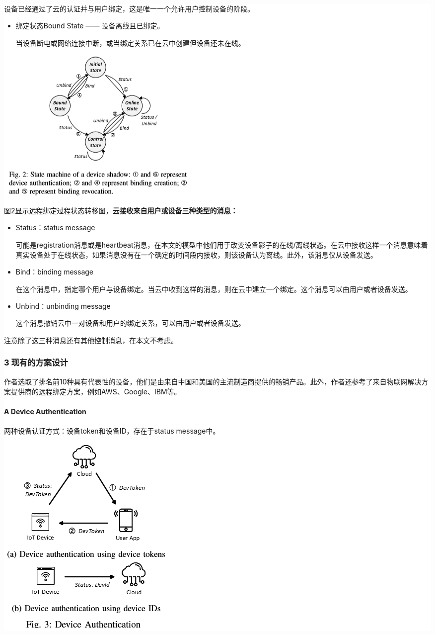   设备已经通过了云的认证并与用户绑定，这是唯一一个允许用户控制设备的阶段。 

- 绑定状态Bound State —— 设备离线且已绑定。 

  当设备断电或网络连接中断，或当绑定关系已在云中创建但设备还未在线。 

![](/images/2019-10-16/fig2.png)

图2显示远程绑定过程状态转移图，**云接收来自用户或设备三种类型的消息：** 

- Status：status message 

  可能是registration消息或是heartbeat消息，在本文的模型中他们用于改变设备影子的在线/离线状态。在云中接收这样一个消息意味着真实设备处于在线状态，如果消息没有在一个确定的时间段内接收，则该设备认为离线。此外，该消息仅从设备发送。 

- Bind：binding message 

  在这个消息中，指定哪个用户与设备绑定。当云中收到这样的消息，则在云中建立一个绑定。这个消息可以由用户或者设备发送。 

- Unbind：unbinding message 

  这个消息撤销云中一对设备和用户的绑定关系，可以由用户或者设备发送。 

注意除了这三种消息还有其他控制消息，在本文不考虑。 

### 3 现有的方案设计 

作者选取了排名前10种具有代表性的设备，他们是由来自中国和美国的主流制造商提供的畅销产品。此外，作者还参考了来自物联网解决方案提供商的远程绑定方案，例如AWS、Google、IBM等。 

#### A Device Authentication 

两种设备认证方式：设备token和设备ID，存在于status message中。

![](/images/2019-10-16/fig3.png)
